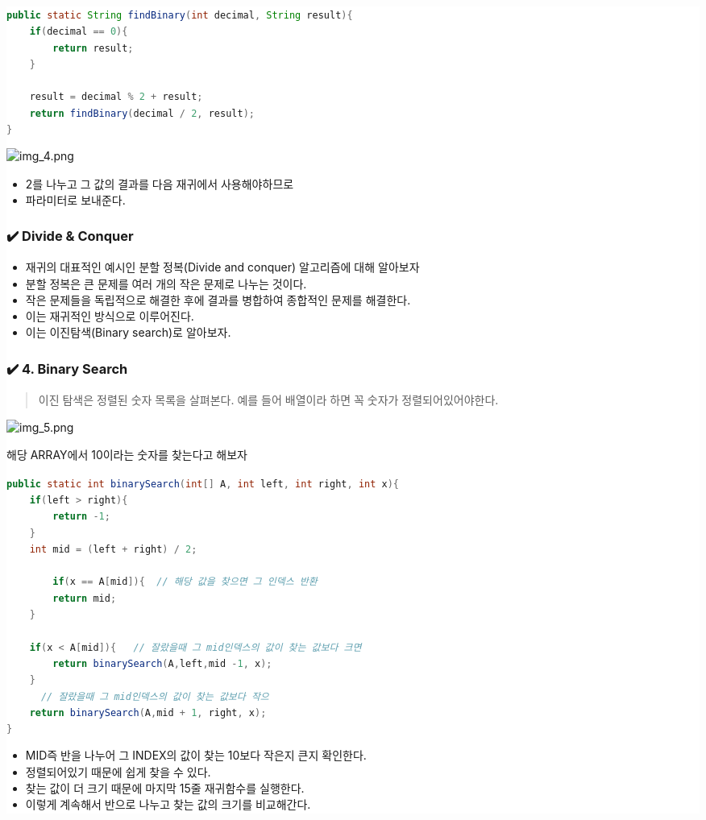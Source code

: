 ```java
public static String findBinary(int decimal, String result){  
    if(decimal == 0){  
        return result;  
    }  
      
    result = decimal % 2 + result;  
    return findBinary(decimal / 2, result);  
}
```

![img_4.png](img_4.png)

- 2를 나누고 그 값의 결과를 다음 재귀에서 사용해야하므로
- 파라미터로 보내준다.

### ✔️ Divide & Conquer
- 재귀의 대표적인 예시인 분할 정복(Divide and conquer) 알고리즘에 대해 알아보자
- 분할 정복은 큰 문제를 여러 개의 작은 문제로 나누는 것이다.
- 작은 문제들을 독립적으로 해결한 후에 결과를 병합하여 종합적인 문제를 해결한다.
- 이는 재귀적인 방식으로 이루어진다.
- 이는 이진탐색(Binary search)로 알아보자.

### ✔️ 4. Binary Search
> 이진 탐색은 정렬된 숫자 목록을 살펴본다. 예를 들어 배열이라 하면 꼭 숫자가 정렬되어있어야한다.

![img_5.png](img_5.png)

해당 ARRAY에서 10이라는 숫자를 찾는다고 해보자

```java
public static int binarySearch(int[] A, int left, int right, int x){  
    if(left > right){  
        return -1;  
    }  
    int mid = (left + right) / 2;  
    
        if(x == A[mid]){  // 해당 값을 찾으면 그 인덱스 반환
        return mid;  
    }  
      
    if(x < A[mid]){   // 잘랐을때 그 mid인덱스의 값이 찾는 값보다 크면
        return binarySearch(A,left,mid -1, x);  
    }  
      // 잘랐을때 그 mid인덱스의 값이 찾는 값보다 작으
    return binarySearch(A,mid + 1, right, x);  
}
```

- MID즉 반을 나누어 그 INDEX의 값이 찾는 10보다 작은지 큰지 확인한다.
- 정렬되어있기 때문에 쉽게 찾을 수 있다.
- 찾는 값이 더 크기 때문에 마지막 15줄 재귀함수를 실행한다.
- 이렇게 계속해서 반으로 나누고 찾는 값의 크기를 비교해간다.
